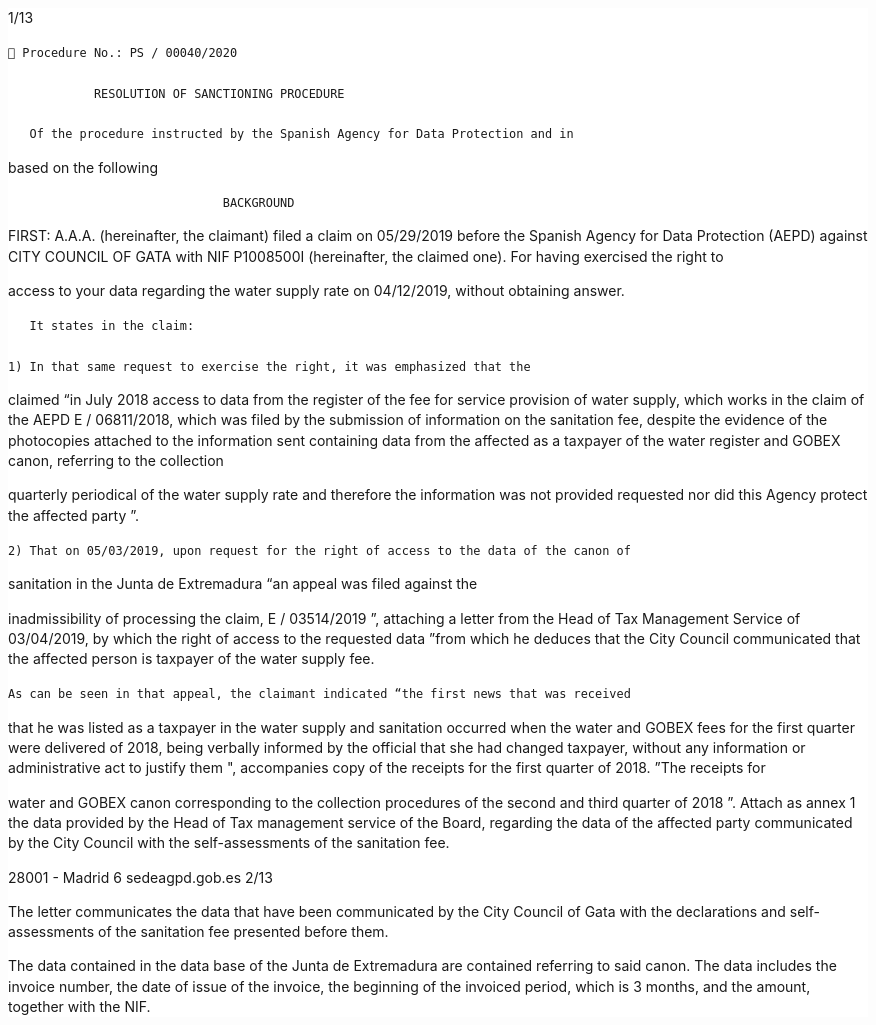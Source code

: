 1/13

     Procedure No.: PS / 00040/2020

                RESOLUTION OF SANCTIONING PROCEDURE

       Of the procedure instructed by the Spanish Agency for Data Protection and in
based on the following

                                  BACKGROUND

FIRST: A.A.A. (hereinafter, the claimant) filed a claim on 05/29/2019
before the Spanish Agency for Data Protection (AEPD) against CITY COUNCIL OF
GATA with NIF P1008500I (hereinafter, the claimed one). For having exercised the right to

access to your data regarding the water supply rate on 04/12/2019, without obtaining
answer.

       It states in the claim:

    1) In that same request to exercise the right, it was emphasized that the
claimed “in July 2018 access to data from the register of the fee for service provision
of water supply, which works in the claim of the AEPD E / 06811/2018, which was
filed by the submission of information on the sanitation fee, despite the
evidence of the photocopies attached to the information sent containing data from the
affected as a taxpayer of the water register and GOBEX canon, referring to the collection

quarterly periodical of the water supply rate and therefore the information was not provided
requested nor did this Agency protect the affected party ”.

    2) That on 05/03/2019, upon request for the right of access to the data of the canon of
sanitation in the Junta de Extremadura “an appeal was filed against the

inadmissibility of processing the claim, E / 03514/2019 ”, attaching a letter from the Head of
Tax Management Service of 03/04/2019, by which the right of access to the
requested data ”from which he deduces that the City Council communicated that the affected person is
taxpayer of the water supply fee.

    As can be seen in that appeal, the claimant indicated “the first news that was received
that he was listed as a taxpayer in the water supply and
sanitation occurred when the water and GOBEX fees for the first quarter were delivered
of 2018, being verbally informed by the official that she had changed
taxpayer, without any information or administrative act to justify them ", accompanies
copy of the receipts for the first quarter of 2018. ”The receipts for

water and GOBEX canon corresponding to the collection procedures of the second and
third quarter of 2018 ”. Attach as annex 1 the data provided by the Head of
Tax management service of the Board, regarding the data of the affected party communicated
by the City Council with the self-assessments of the sanitation fee.

28001 - Madrid 6 sedeagpd.gob.es 2/13

The letter communicates the data that have been communicated by the City Council of Gata with
the declarations and self-assessments of the sanitation fee presented before them.

The data contained in the data base of the Junta de Extremadura are contained
referring to said canon. The data includes the invoice number, the date of issue of
the invoice, the beginning of the invoiced period, which is 3 months, and the amount, together with the NIF.
